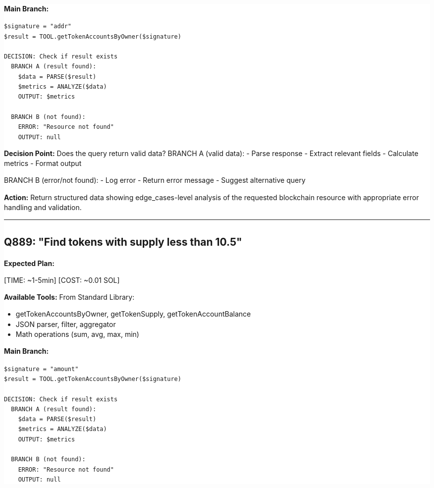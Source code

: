 **Main Branch:**
```
$signature = "addr"
$result = TOOL.getTokenAccountsByOwner($signature)

DECISION: Check if result exists
  BRANCH A (result found):
    $data = PARSE($result)
    $metrics = ANALYZE($data)
    OUTPUT: $metrics

  BRANCH B (not found):
    ERROR: "Resource not found"
    OUTPUT: null
```

**Decision Point:** Does the query return valid data?
  BRANCH A (valid data):
    - Parse response
    - Extract relevant fields
    - Calculate metrics
    - Format output

  BRANCH B (error/not found):
    - Log error
    - Return error message
    - Suggest alternative query

**Action:**
Return structured data showing edge_cases-level analysis of the requested blockchain resource with appropriate error handling and validation.

---

## Q889: "Find tokens with supply less than 10.5"

**Expected Plan:**

[TIME: ~1-5min] [COST: ~0.01 SOL]

**Available Tools:**
From Standard Library:
  - getTokenAccountsByOwner, getTokenSupply, getTokenAccountBalance
  - JSON parser, filter, aggregator
  - Math operations (sum, avg, max, min)

**Main Branch:**
```
$signature = "amount"
$result = TOOL.getTokenAccountsByOwner($signature)

DECISION: Check if result exists
  BRANCH A (result found):
    $data = PARSE($result)
    $metrics = ANALYZE($data)
    OUTPUT: $metrics

  BRANCH B (not found):
    ERROR: "Resource not found"
    OUTPUT: null
```
